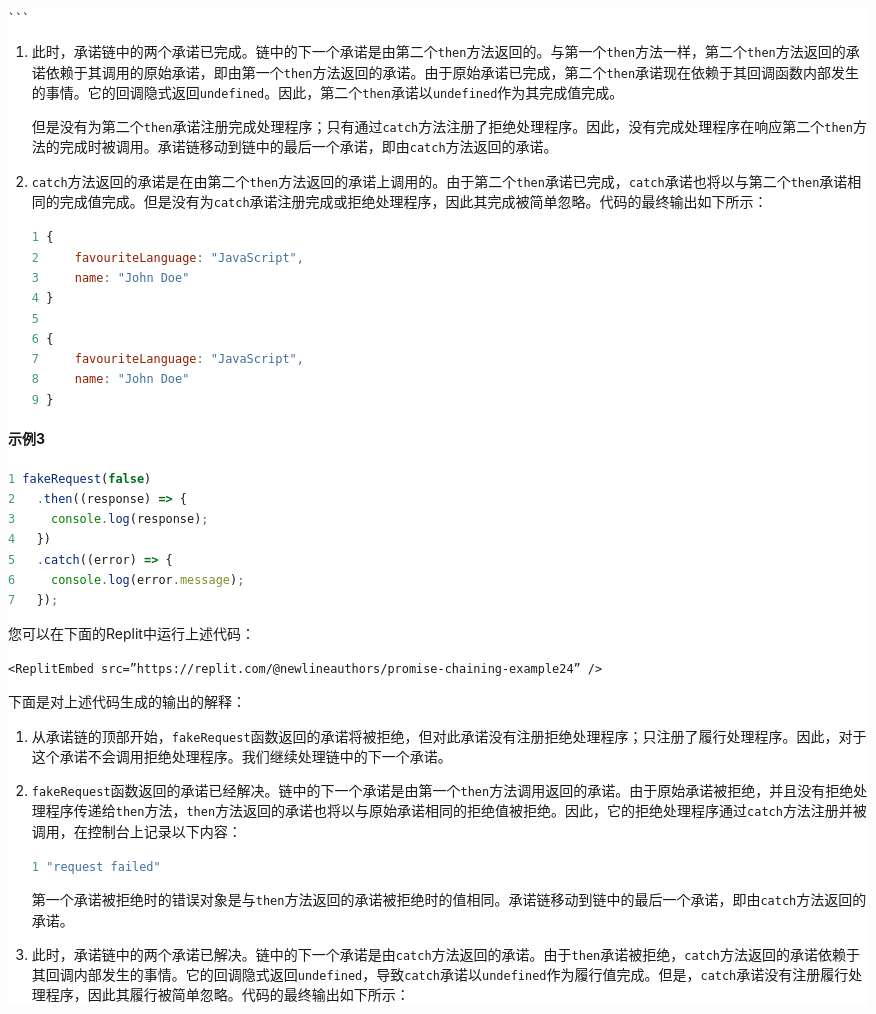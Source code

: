    ```

1.  此时，承诺链中的两个承诺已完成。链中的下一个承诺是由第二个`then`方法返回的。与第一个`then`方法一样，第二个`then`方法返回的承诺依赖于其调用的原始承诺，即由第一个`then`方法返回的承诺。由于原始承诺已完成，第二个`then`承诺现在依赖于其回调函数内部发生的事情。它的回调隐式返回`undefined`。因此，第二个`then`承诺以`undefined`作为其完成值完成。

    但是没有为第二个`then`承诺注册完成处理程序；只有通过`catch`方法注册了拒绝处理程序。因此，没有完成处理程序在响应第二个`then`方法的完成时被调用。承诺链移动到链中的最后一个承诺，即由`catch`方法返回的承诺。

1.  `catch`方法返回的承诺是在由第二个`then`方法返回的承诺上调用的。由于第二个`then`承诺已完成，`catch`承诺也将以与第二个`then`承诺相同的完成值完成。但是没有为`catch`承诺注册完成或拒绝处理程序，因此其完成被简单忽略。代码的最终输出如下所示：

    ```js
    1 {
    2     favouriteLanguage: "JavaScript",
    3     name: "John Doe"
    4 }
    5 
    6 {
    7     favouriteLanguage: "JavaScript",
    8     name: "John Doe"
    9 }

    ```

#### 示例3

```js
1 fakeRequest(false)
2   .then((response) => {
3     console.log(response);
4   })
5   .catch((error) => {
6     console.log(error.message);
7   });

```

您可以在下面的Replit中运行上述代码：

`<ReplitEmbed src=”https://replit.com/@newlineauthors/promise-chaining-example24” />`

下面是对上述代码生成的输出的解释：

1.  从承诺链的顶部开始，`fakeRequest`函数返回的承诺将被拒绝，但对此承诺没有注册拒绝处理程序；只注册了履行处理程序。因此，对于这个承诺不会调用拒绝处理程序。我们继续处理链中的下一个承诺。

1.  `fakeRequest`函数返回的承诺已经解决。链中的下一个承诺是由第一个`then`方法调用返回的承诺。由于原始承诺被拒绝，并且没有拒绝处理程序传递给`then`方法，`then`方法返回的承诺也将以与原始承诺相同的拒绝值被拒绝。因此，它的拒绝处理程序通过`catch`方法注册并被调用，在控制台上记录以下内容：

    ```js
    1 "request failed"

    ```

    第一个承诺被拒绝时的错误对象是与`then`方法返回的承诺被拒绝时的值相同。承诺链移动到链中的最后一个承诺，即由`catch`方法返回的承诺。

1.  此时，承诺链中的两个承诺已解决。链中的下一个承诺是由`catch`方法返回的承诺。由于`then`承诺被拒绝，`catch`方法返回的承诺依赖于其回调内部发生的事情。它的回调隐式返回`undefined`，导致`catch`承诺以`undefined`作为履行值完成。但是，`catch`承诺没有注册履行处理程序，因此其履行被简单忽略。代码的最终输出如下所示：
